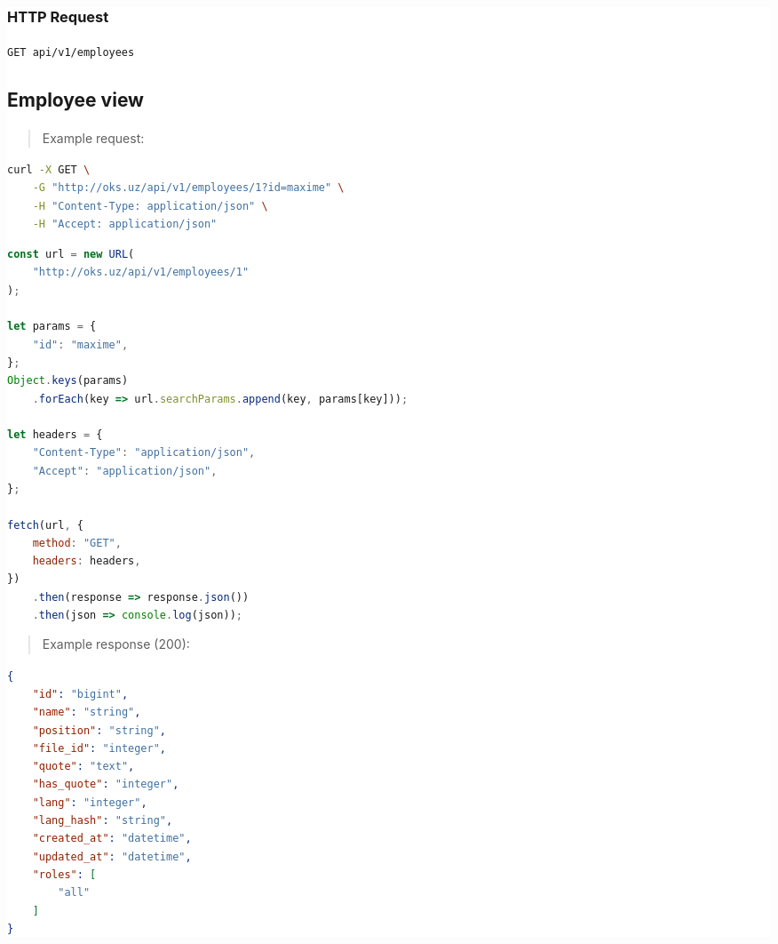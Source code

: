 ### HTTP Request
`GET api/v1/employees`





## Employee view

> Example request:

```bash
curl -X GET \
    -G "http://oks.uz/api/v1/employees/1?id=maxime" \
    -H "Content-Type: application/json" \
    -H "Accept: application/json"
```

```javascript
const url = new URL(
    "http://oks.uz/api/v1/employees/1"
);

let params = {
    "id": "maxime",
};
Object.keys(params)
    .forEach(key => url.searchParams.append(key, params[key]));

let headers = {
    "Content-Type": "application/json",
    "Accept": "application/json",
};

fetch(url, {
    method: "GET",
    headers: headers,
})
    .then(response => response.json())
    .then(json => console.log(json));
```


> Example response (200):

```json
{
    "id": "bigint",
    "name": "string",
    "position": "string",
    "file_id": "integer",
    "quote": "text",
    "has_quote": "integer",
    "lang": "integer",
    "lang_hash": "string",
    "created_at": "datetime",
    "updated_at": "datetime",
    "roles": [
        "all"
    ]
}
```
